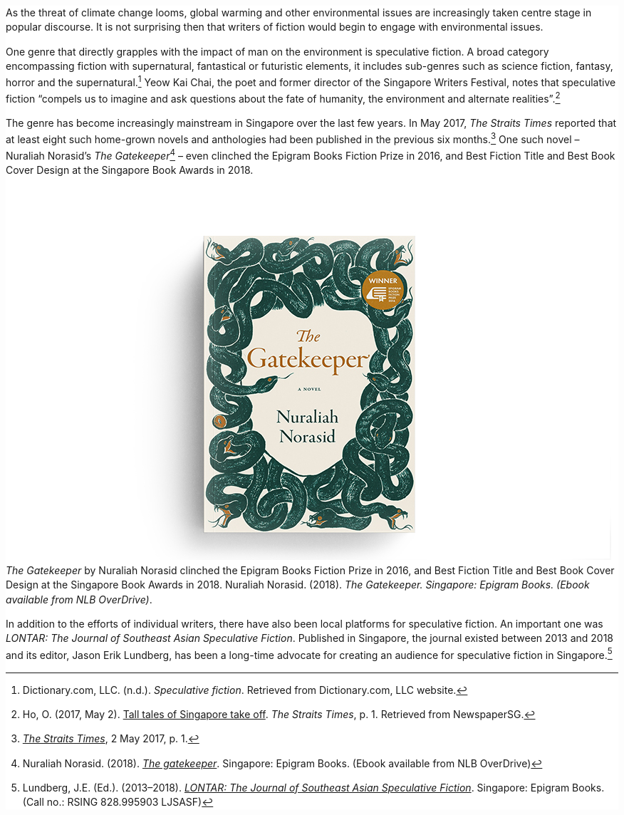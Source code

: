 As the threat of climate change looms, global warming and other environmental issues are increasingly taken centre stage in popular discourse. It is not surprising then that writers of fiction would begin to engage with environmental issues.

One genre that directly grapples with the impact of man on the environment is speculative fiction. A broad category encompassing fiction with supernatural, fantastical or futuristic elements, it includes sub-genres such as science fiction, fantasy, horror and the supernatural.[^1] Yeow Kai Chai, the poet and former director of the Singapore Writers Festival, notes that speculative fiction “compels us to imagine and ask questions about the fate of humanity, the environment and alternate realities”.[^2]

The genre has become increasingly mainstream in Singapore over the last few years. In May 2017, *The Straits Times* reported that at least eight such home-grown novels and anthologies had been published in the previous six months.[^3] One such novel – Nuraliah Norasid’s *The Gatekeeper*[^4] – even clinched the Epigram Books Fiction Prize in 2016, and Best Fiction Title and Best Book Cover Design at the Singapore Book Awards in 2018.

<div style="background-color: white;">
<br/>
<img src="/images/Vol-17-issue-1/manvsnature/gatekeeper.jpg">
<i>The Gatekeeper</i> by Nuraliah Norasid clinched the Epigram Books Fiction Prize in 2016, and Best Fiction Title and Best Book Cover Design at the Singapore Book Awards in 2018. Nuraliah Norasid. (2018). <i>The Gatekeeper. Singapore: Epigram Books. (Ebook available from NLB OverDrive)</i>.
</div>

In addition to the efforts of individual writers, there have also been local platforms for speculative fiction. An important one was *LONTAR: The Journal of Southeast Asian Speculative Fiction*. Published in Singapore, the journal existed between 2013 and 2018 and its editor, Jason Erik Lundberg, has been a long-time advocate for creating an audience for speculative fiction in Singapore.[^5]


[^1]: Dictionary.com, LLC. (n.d.). *Speculative fiction*. Retrieved from Dictionary.com, LLC website.
[^2]: Ho, O. (2017, May 2). [Tall tales of Singapore take off](http://eresources.nlb.gov.sg/newspapers/Digitised/Article/straitstimes20170502-1.2.52.1). *The Straits Times*, p. 1. Retrieved from NewspaperSG.
[^3]: *[The Straits Times](http://eresources.nlb.gov.sg/newspapers/Digitised/Article/straitstimes20170502-1.2.52.1)*, 2 May 2017, p. 1.
[^4]: Nuraliah Norasid. (2018). *[The gatekeeper](https://nlb.overdrive.com/media/5BAD7407-5104-413F-9E38-601FDCF7AF70)*. Singapore: Epigram Books. (Ebook available from NLB OverDrive)
[^5]: Lundberg, J.E. (Ed.). (2013–2018). *[LONTAR: The Journal of Southeast Asian Speculative Fiction](http://eservice.nlb.gov.sg/item_holding_s.aspx?bid=200149999)*. Singapore: Epigram Books. (Call no.: RSING 828.995903 LJSASF)
[^6]: Tulsi, Y. (2020). An oily mirror: 1950s orang minyak films as Singaporean petrohorror (pp. 338–385). In M. Schneider-Mayerson (Ed), *[Eating chilli crab in the Anthropocene: Environmental perspectives on life in Singapore](https://eservice.nlb.gov.sg/item_holding.aspx?bid=204396426)*. Singapore: Ethos Books. (Call no.: RSING 304.2095957 EAT)
[^7]: [Wanita2 pindah takut orang minyak](http://eresources.nlb.gov.sg/newspapers/Digitised/Article/beritaharian19571012-1.2.14). (1957, October 12). *Berita Harian*, p. 1. Retrieved from NewspaperSG.
[^8]: Tulsi, 2020, p. 341.
[^9]: De Silva, M. (2016). Blind date. In J.E. Lundberg (Ed.), *[LONTAR: The Journal of Southeast Asian Speculative Fiction](https://eservice.nlb.gov.sg/item_holding.aspx?bid=200149999)*, (7), 39–51. (Call no.: RSING 828.995903 LJSASF)
[^10]: Established in 1964, The IUCN (International Union for Conservation of Nature) Red List of Threatened Species has become the world’s most comprehensive information source on the global extinction risk status of animal, fungus and plant species, and is a critical indicator of the health of the world’s biodiversity.
[^11]: [De Silva](https://eservice.nlb.gov.sg/item_holding.aspx?bid=200149999), 2016, p. 40.
[^12]: Ng, Y.-S. (2019). *[Lion city](https://nlb.overdrive.com/media/4757900)* (pp. 16–33). Singapore: Epigram Books. (Ebook available from NLB OverDrive)
[^13]: Chow, C. (2017). Welcome, 265 aggregate scorers. In J.E. Lundberg (Ed.), *[LONTAR: The Journal of Southeast Asian Speculative Fiction](http://eservice.nlb.gov.sg/item_holding_s.aspx?bid=200149999)*, (8), 79–95. (Call no.: RSING 828.995903 LJSASF)
[^14]: Hassan Hassaa’ree Ali. (2013). Doa.com (pp. 10–15). In *[Selamat malam, Caesar](https://eservice.nlb.gov.sg/item_holding.aspx?bid=200333503)*. Singapura: Akademi Anuar Othman. (Call no.: Malay RSING 899.283 HAS)
[^15]: The Centipede Collective. (2012).  Chapter 28: Energy. In J.E. Lundberg (Ed.), *[Fish eats lion: New Singaporean speculative fiction](http://eservice.nlb.gov.sg/item_holding_s.aspx?bid=14629271)*. Singapore: Math Paper Press. (Call no.: RSING S823 FIS)
[^16]: The Centipede Collective, 2012, pp. 321–324.
[^17]: National Climate Change Secretariat. (2020, December 30). *Impact of climate change and adaptation measures*. Retrieved from National Climate Change Secretariat website.
[^18]: Rée, W. (2018). Satay. In J.E. Lundberg. (Ed.), *[LONTAR: The Journal of Southeast Asian Speculative Fiction](http://eservice.nlb.gov.sg/item_holding_s.aspx?bid=200149999)*, (10), pp. 79–92. (Call no.: RSING 828.995903 LJSASF)
[^19]: Karunungan, P. (2018). Agatha. In J.E. Lundberg (Ed.), *[LONTAR: The Journal of Southeast Asian Speculative Fiction](http://eservice.nlb.gov.sg/item_holding_s.aspx?bid=200149999)*, (10), 187–204. (Call no.: RSING 828.995903 LJSASF)